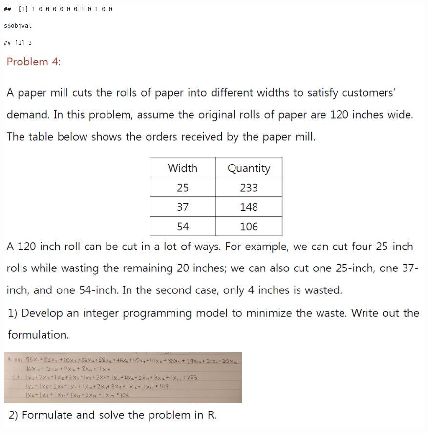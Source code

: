 ```
##  [1] 1 0 0 0 0 0 0 1 0 1 0 0
```

```r
s$objval
```

```
## [1] 3
```
  
![](hw3_q4.1a.PNG)
![](hw3_q4.1b.PNG)
  
![](hw3_a4.1.png)
![](hw3_q4.2.PNG)
  